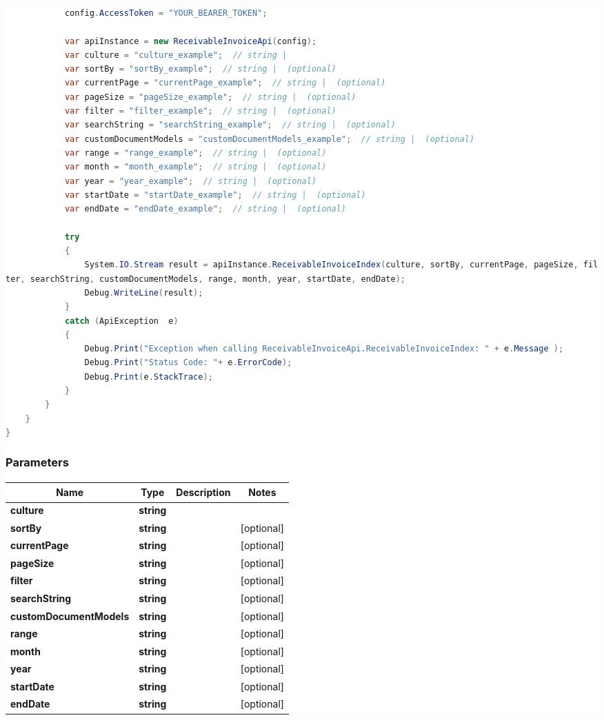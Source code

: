 ```csharp
            config.AccessToken = "YOUR_BEARER_TOKEN";

            var apiInstance = new ReceivableInvoiceApi(config);
            var culture = "culture_example";  // string | 
            var sortBy = "sortBy_example";  // string |  (optional) 
            var currentPage = "currentPage_example";  // string |  (optional) 
            var pageSize = "pageSize_example";  // string |  (optional) 
            var filter = "filter_example";  // string |  (optional) 
            var searchString = "searchString_example";  // string |  (optional) 
            var customDocumentModels = "customDocumentModels_example";  // string |  (optional) 
            var range = "range_example";  // string |  (optional) 
            var month = "month_example";  // string |  (optional) 
            var year = "year_example";  // string |  (optional) 
            var startDate = "startDate_example";  // string |  (optional) 
            var endDate = "endDate_example";  // string |  (optional) 

            try
            {
                System.IO.Stream result = apiInstance.ReceivableInvoiceIndex(culture, sortBy, currentPage, pageSize, filter, searchString, customDocumentModels, range, month, year, startDate, endDate);
                Debug.WriteLine(result);
            }
            catch (ApiException  e)
            {
                Debug.Print("Exception when calling ReceivableInvoiceApi.ReceivableInvoiceIndex: " + e.Message );
                Debug.Print("Status Code: "+ e.ErrorCode);
                Debug.Print(e.StackTrace);
            }
        }
    }
}
```

### Parameters

Name | Type | Description  | Notes
------------- | ------------- | ------------- | -------------
 **culture** | **string**|  | 
 **sortBy** | **string**|  | [optional] 
 **currentPage** | **string**|  | [optional] 
 **pageSize** | **string**|  | [optional] 
 **filter** | **string**|  | [optional] 
 **searchString** | **string**|  | [optional] 
 **customDocumentModels** | **string**|  | [optional] 
 **range** | **string**|  | [optional] 
 **month** | **string**|  | [optional] 
 **year** | **string**|  | [optional] 
 **startDate** | **string**|  | [optional] 
 **endDate** | **string**|  | [optional] 
